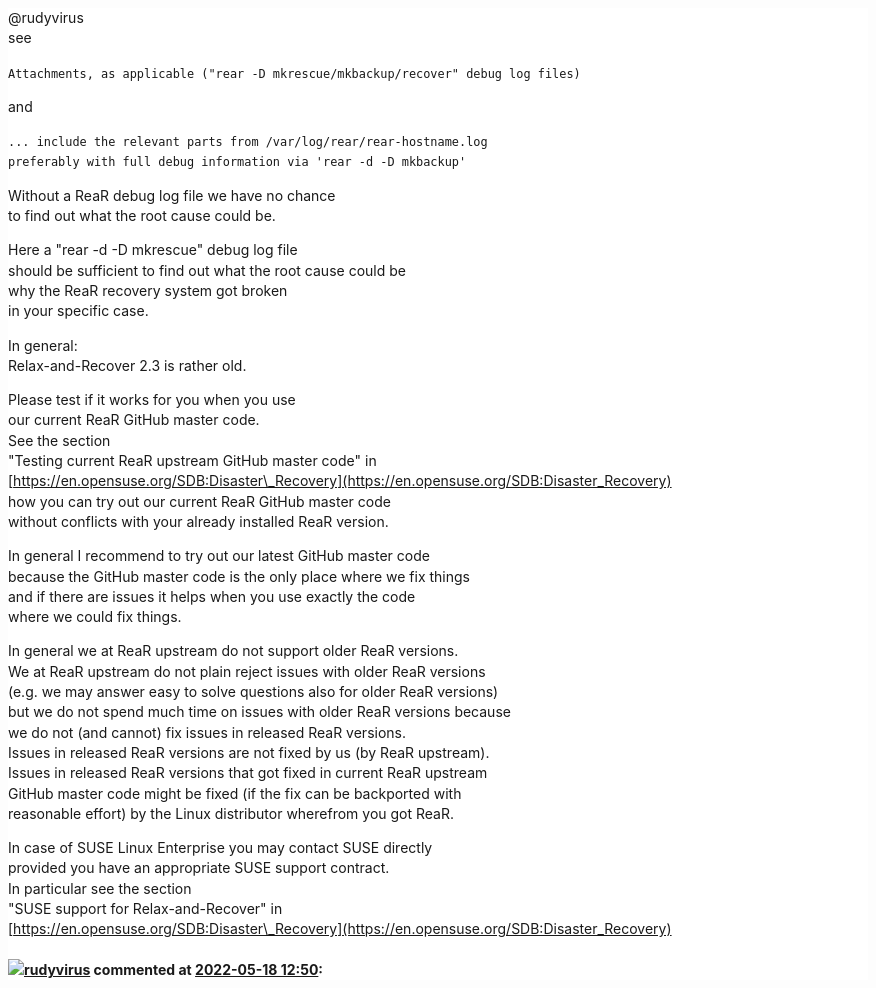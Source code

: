 @rudyvirus  
see

    Attachments, as applicable ("rear -D mkrescue/mkbackup/recover" debug log files)

and

    ... include the relevant parts from /var/log/rear/rear-hostname.log
    preferably with full debug information via 'rear -d -D mkbackup'

Without a ReaR debug log file we have no chance  
to find out what the root cause could be.

Here a "rear -d -D mkrescue" debug log file  
should be sufficient to find out what the root cause could be  
why the ReaR recovery system got broken  
in your specific case.

In general:  
Relax-and-Recover 2.3 is rather old.

Please test if it works for you when you use  
our current ReaR GitHub master code.  
See the section  
"Testing current ReaR upstream GitHub master code" in  
[https://en.opensuse.org/SDB:Disaster\_Recovery](https://en.opensuse.org/SDB:Disaster_Recovery)  
how you can try out our current ReaR GitHub master code  
without conflicts with your already installed ReaR version.

In general I recommend to try out our latest GitHub master code  
because the GitHub master code is the only place where we fix things  
and if there are issues it helps when you use exactly the code  
where we could fix things.

In general we at ReaR upstream do not support older ReaR versions.  
We at ReaR upstream do not plain reject issues with older ReaR
versions  
(e.g. we may answer easy to solve questions also for older ReaR
versions)  
but we do not spend much time on issues with older ReaR versions
because  
we do not (and cannot) fix issues in released ReaR versions.  
Issues in released ReaR versions are not fixed by us (by ReaR
upstream).  
Issues in released ReaR versions that got fixed in current ReaR
upstream  
GitHub master code might be fixed (if the fix can be backported with  
reasonable effort) by the Linux distributor wherefrom you got ReaR.

In case of SUSE Linux Enterprise you may contact SUSE directly  
provided you have an appropriate SUSE support contract.  
In particular see the section  
"SUSE support for Relax-and-Recover" in  
[https://en.opensuse.org/SDB:Disaster\_Recovery](https://en.opensuse.org/SDB:Disaster_Recovery)

#### <img src="https://avatars.githubusercontent.com/u/33387245?v=4" width="50">[rudyvirus](https://github.com/rudyvirus) commented at [2022-05-18 12:50](https://github.com/rear/rear/issues/2805#issuecomment-1129966083):
